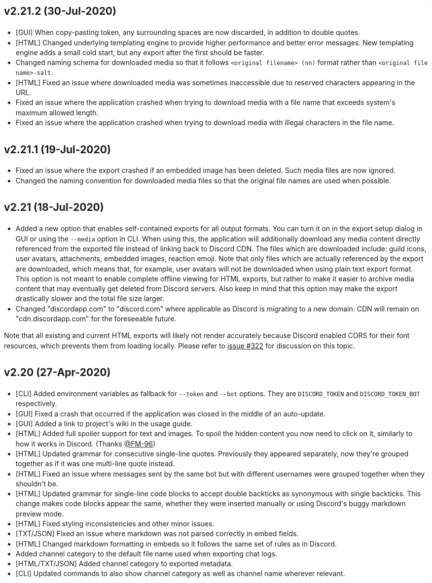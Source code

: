 ## v2.21.2 (30-Jul-2020)

- [GUI] When copy-pasting token, any surrounding spaces are now discarded, in addition to double quotes.
- [HTML] Changed underlying templating engine to provide higher performance and better error messages. New templating engine adds a small cold start, but any export after the first should be faster.
- Changed naming schema for downloaded media so that it follows `<original filename> (nn)` format rather than `<original filename>-salt`.
- [HTML] Fixed an issue where downloaded media was sometimes inaccessible due to reserved characters appearing in the URL.
- Fixed an issue where the application crashed when trying to download media with a file name that exceeds system's maximum allowed length.
- Fixed an issue where the application crashed when trying to download media with illegal characters in the file name.

## v2.21.1 (19-Jul-2020)

- Fixed an issue where the export crashed if an embedded image has been deleted. Such media files are now ignored.
- Changed the naming convention for downloaded media files so that the original file names are used when possible.

## v2.21 (18-Jul-2020)

- Added a new option that enables self-contained exports for all output formats. You can turn it on in the export setup dialog in GUI or using the `--media` option in CLI. When using this, the application will additionally download any media content directly referenced from the exported file instead of linking back to Discord CDN. The files which are downloaded include: guild icons, user avatars, attachments, embedded images, reaction emoji. Note that only files which are actually referenced by the export are downloaded, which means that, for example, user avatars will not be downloaded when using plain text export format. This option is not meant to enable complete offline viewing for HTML exports, but rather to make it easier to archive media content that may eventually get deleted from Discord servers. Also keep in mind that this option may make the export drastically slower and the total file size larger.
- Changed "discordapp.com" to "discord.com" where applicable as Discord is migrating to a new domain. CDN will remain on "cdn.discordapp.com" for the foreseeable future.

Note that all existing and current HTML exports will likely not render accurately because Discord enabled CORS for their font resources, which prevents them from loading locally. Please refer to [issue #322](https://github.com/Tyrrrz/DiscordChatExporter/issues/322) for discussion on this topic.

## v2.20 (27-Apr-2020)

- [CLI] Added environment variables as fallback for `--token` and `--bot` options. They are `DISCORD_TOKEN` and `DISCORD_TOKEN_BOT` respectively.
- [GUI] Fixed a crash that occurred if the application was closed in the middle of an auto-update.
- [GUI] Added a link to project's wiki in the usage guide.
- [HTML] Added full spoiler support for text and images. To spoil the hidden content you now need to click on it, similarly to how it works in Discord. (Thanks [@FM-96](https://github.com/FM-96))
- [HTML] Updated grammar for consecutive single-line quotes. Previously they appeared separately, now they're grouped together as if it was one multi-line quote instead.
- [HTML] Fixed an issue where messages sent by the same bot but with different usernames were grouped together when they shouldn't be.
- [HTML] Updated grammar for single-line code blocks to accept double backticks as synonymous with single backticks. This change makes code blocks appear the same, whether they were inserted manually or using Discord's buggy markdown preview mode.
- [HTML] Fixed styling inconsistencies and other minor issues.
- [TXT/JSON] Fixed an issue where markdown was not parsed correctly in embed fields.
- [HTML] Changed markdown formatting in embeds so it follows the same set of rules as in Discord.
- Added channel category to the default file name used when exporting chat logs.
- [HTML/TXT/JSON] Added channel category to exported metadata.
- [CLI] Updated commands to also show channel category as well as channel name wherever relevant.